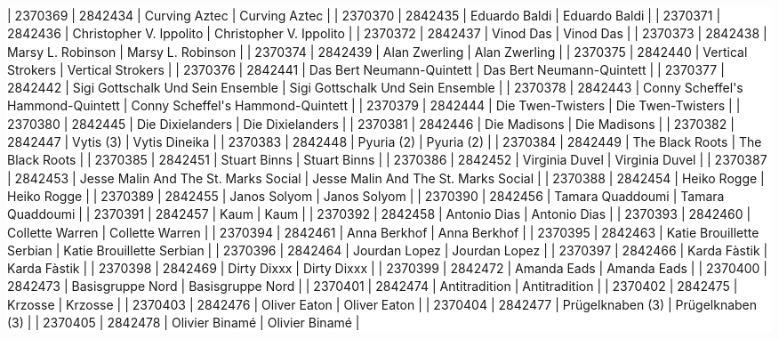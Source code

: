 | 2370369 | 2842434 | Curving Aztec | Curving Aztec |
| 2370370 | 2842435 | Eduardo Baldi | Eduardo Baldi |
| 2370371 | 2842436 | Christopher V. Ippolito | Christopher V. Ippolito |
| 2370372 | 2842437 | Vinod Das | Vinod Das |
| 2370373 | 2842438 | Marsy L. Robinson | Marsy L. Robinson |
| 2370374 | 2842439 | Alan Zwerling | Alan Zwerling |
| 2370375 | 2842440 | Vertical Strokers | Vertical Strokers |
| 2370376 | 2842441 | Das Bert Neumann-Quintett | Das Bert Neumann-Quintett |
| 2370377 | 2842442 | Sigi Gottschalk Und Sein Ensemble | Sigi Gottschalk Und Sein Ensemble |
| 2370378 | 2842443 | Conny Scheffel's Hammond-Quintett | Conny Scheffel's Hammond-Quintett |
| 2370379 | 2842444 | Die Twen-Twisters | Die Twen-Twisters |
| 2370380 | 2842445 | Die Dixielanders | Die Dixielanders |
| 2370381 | 2842446 | Die Madisons | Die Madisons |
| 2370382 | 2842447 | Vytis (3) | Vytis Dineika |
| 2370383 | 2842448 | Pyuria (2) | Pyuria (2) |
| 2370384 | 2842449 | The Black Roots | The Black Roots |
| 2370385 | 2842451 | Stuart Binns | Stuart Binns |
| 2370386 | 2842452 | Virginia Duvel | Virginia Duvel |
| 2370387 | 2842453 | Jesse Malin And The St. Marks Social | Jesse Malin And The St. Marks Social |
| 2370388 | 2842454 | Heiko Rogge | Heiko Rogge |
| 2370389 | 2842455 | Janos Solyom | Janos Solyom |
| 2370390 | 2842456 | Tamara Quaddoumi | Tamara Quaddoumi |
| 2370391 | 2842457 | Kaum | Kaum |
| 2370392 | 2842458 | Antonio Dias | Antonio Dias |
| 2370393 | 2842460 | Collette Warren | Collette Warren |
| 2370394 | 2842461 | Anna Berkhof | Anna Berkhof |
| 2370395 | 2842463 | Katie Brouillette Serbian | Katie Brouillette Serbian |
| 2370396 | 2842464 | Jourdan Lopez | Jourdan Lopez |
| 2370397 | 2842466 | Karda Fàstik | Karda Fàstik |
| 2370398 | 2842469 | Dirty Dixxx | Dirty Dixxx |
| 2370399 | 2842472 | Amanda Eads | Amanda Eads |
| 2370400 | 2842473 | Basisgruppe Nord | Basisgruppe Nord |
| 2370401 | 2842474 | Antitradition | Antitradition |
| 2370402 | 2842475 | Krzosse | Krzosse |
| 2370403 | 2842476 | Oliver Eaton | Oliver Eaton |
| 2370404 | 2842477 | Prügelknaben (3) | Prügelknaben (3) |
| 2370405 | 2842478 | Olivier Binamé | Olivier Binamé |